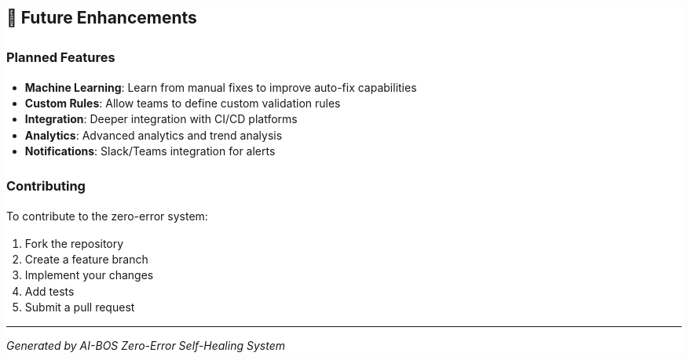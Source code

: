 ## 🚀 Future Enhancements

### Planned Features
- **Machine Learning**: Learn from manual fixes to improve auto-fix capabilities
- **Custom Rules**: Allow teams to define custom validation rules
- **Integration**: Deeper integration with CI/CD platforms
- **Analytics**: Advanced analytics and trend analysis
- **Notifications**: Slack/Teams integration for alerts

### Contributing
To contribute to the zero-error system:
1. Fork the repository
2. Create a feature branch
3. Implement your changes
4. Add tests
5. Submit a pull request

---

*Generated by AI-BOS Zero-Error Self-Healing System* 
